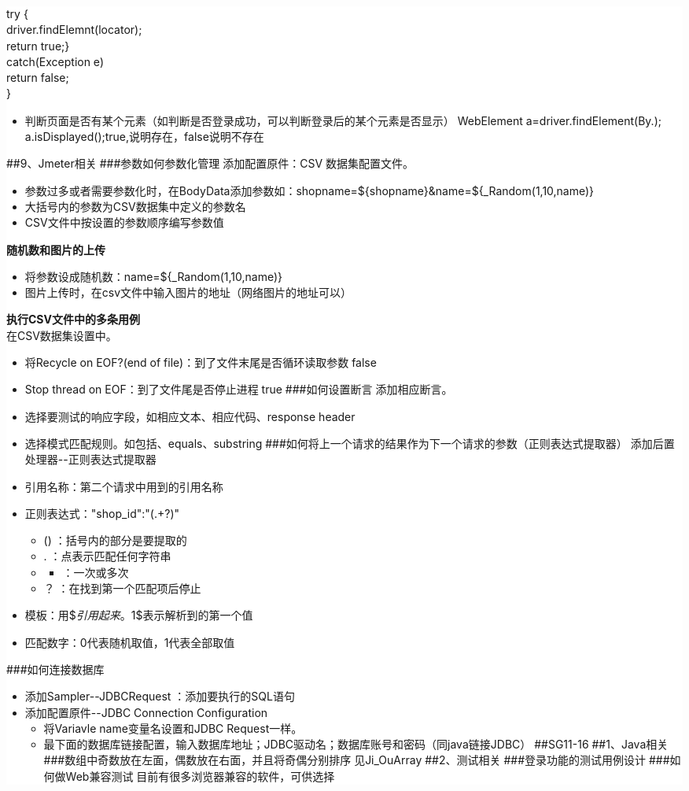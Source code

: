   try  {  
  driver.findElemnt(locator);  
  return true;}  
  catch(Exception e)  
  return false;  
  }
* 判断页面是否有某个元素（如判断是否登录成功，可以判断登录后的某个元素是否显示）
WebElement a=driver.findElement(By.);  
a.isDisplayed();true,说明存在，false说明不存在

##9、Jmeter相关
###参数如何参数化管理
添加配置原件：CSV 数据集配置文件。   

* 参数过多或者需要参数化时，在BodyData添加参数如：shopname=${shopname}&name=${_Random(1,10,name)}
* 大括号内的参数为CSV数据集中定义的参数名
* CSV文件中按设置的参数顺序编写参数值

**随机数和图片的上传**

* 将参数设成随机数：name=${_Random(1,10,name)}
* 图片上传时，在csv文件中输入图片的地址（网络图片的地址可以）

**执行CSV文件中的多条用例**  
在CSV数据集设置中。

* 将Recycle on EOF?(end of file)：到了文件末尾是否循环读取参数 false
* Stop thread on EOF：到了文件尾是否停止进程 true
###如何设置断言
添加相应断言。

* 选择要测试的响应字段，如相应文本、相应代码、response header
* 选择模式匹配规则。如包括、equals、substring
###如何将上一个请求的结果作为下一个请求的参数（正则表达式提取器）
添加后置处理器--正则表达式提取器  

* 引用名称：第二个请求中用到的引用名称
* 正则表达式："shop_id":"(.+?)"
  * () ：括号内的部分是要提取的
  * .  ：点表示匹配任何字符串
  * +  ：一次或多次
  * ？ ：在找到第一个匹配项后停止
* 模板：用$$引用起来。$1$表示解析到的第一个值
* 匹配数字：0代表随机取值，1代表全部取值
 
###如何连接数据库

* 添加Sampler--JDBCRequest  ：添加要执行的SQL语句
* 添加配置原件--JDBC Connection Configuration
  * 将Variavle name变量名设置和JDBC Request一样。
  * 最下面的数据库链接配置，输入数据库地址；JDBC驱动名；数据库账号和密码（同java链接JDBC）
##SG11-16
##1、Java相关
###数组中奇数放在左面，偶数放在右面，并且将奇偶分别排序
见Ji_OuArray
##2、测试相关
###登录功能的测试用例设计
###如何做Web兼容测试
目前有很多浏览器兼容的软件，可供选择  
